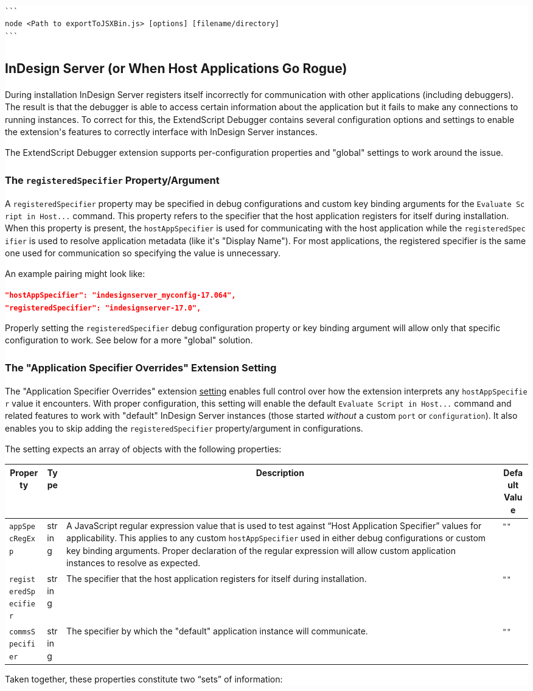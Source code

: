     ```
    node <Path to exportToJSXBin.js> [options] [filename/directory]
    ```
    

## InDesign Server (or When Host Applications Go Rogue)

During installation InDesign Server registers itself incorrectly for communication with other applications (including debuggers). The result is that the debugger is able to access certain information about the application but it fails to make any connections to running instances. To correct for this, the ExtendScript Debugger contains several configuration options and settings to enable the extension's features to correctly interface with InDesign Server instances.

The ExtendScript Debugger extension supports per-configuration properties and "global" settings to work around the issue.

### The `registeredSpecifier` Property/Argument

A `registeredSpecifier` property may be specified in debug configurations and custom key binding arguments for the `Evaluate Script in Host...` command. This property refers to the specifier that the host application registers for itself during installation. When this property is present, the `hostAppSpecifier` is used for communicating with the host application while the `registeredSpecifier` is used to resolve application metadata (like it's "Display Name"). For most applications, the registered specifier is the same one used for communication so specifying the value is unnecessary.

An example pairing might look like:

```json
"hostAppSpecifier": "indesignserver_myconfig-17.064",
"registeredSpecifier": "indesignserver-17.0",
```

Properly setting the `registeredSpecifier` debug configuration property or key binding argument will allow only that specific configuration to work. See below for a more "global" solution.

### The "Application Specifier Overrides" Extension Setting

The "Application Specifier Overrides" extension [setting](https://code.visualstudio.com/docs/getstarted/settings) enables full control over how the extension interprets any `hostAppSpecifier` value it encounters. With proper configuration, this setting will enable the default `Evaluate Script in Host...` command and related features to work with "default" InDesign Server instances (those started _without_ a custom `port` or `configuration`). It also enables you to skip adding the `registeredSpecifier` property/argument in configurations.

The setting expects an array of objects with the following properties:

|Property|Type|Description|Default Value|
|---|---|---|---|
|`appSpecRegExp`|string|A JavaScript regular expression value that is used to test against “Host Application Specifier” values for applicability. This applies to any custom `hostAppSpecifier` used in either debug configurations or custom key binding arguments. Proper declaration of the regular expression will allow custom application instances to resolve as expected.|`""`|
|`registeredSpecifier`|string|The specifier that the host application registers for itself during installation.|`""`|
|`commsSpecifier`|string|The specifier by which the "default" application instance will communicate.|`""`|

Taken together, these properties constitute two “sets” of information:
